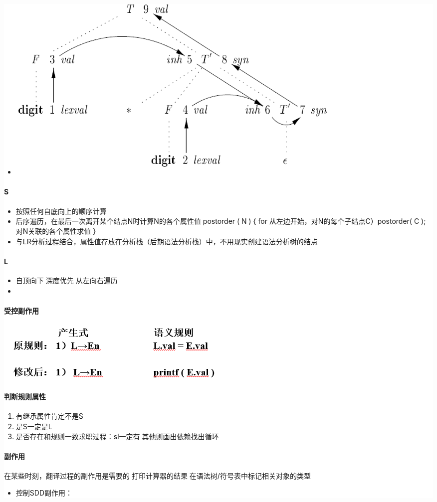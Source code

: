 - ![alt text](image-58.png)
#### S

- 按照任何自底向上的顺序计算
- 后序遍历，在最后一次离开某个结点N时计算N的各个属性值
postorder ( N ) 
{
    for  从左边开始，对N的每个子结点C）postorder( C );
    对N关联的各个属性求值
}
- 与LR分析过程结合，属性值存放在分析栈（后期语法分析栈）中，不用现实创建语法分析树的结点
#### L
- 自顶向下 深度优先 从左向右遍历
-
#### 受控副作用
 ![alt text](image-59.png)
#### 判断规则属性
1. 有继承属性肯定不是S 
2. 是S一定是L
3. 是否存在和规则一致求职过程：sl一定有 其他则画出依赖找出循环
#### 副作用
在某些时刻，翻译过程的副作用是需要的
打印计算器的结果
在语法树/符号表中标记相关对象的类型
- 控制SDD副作用：
  